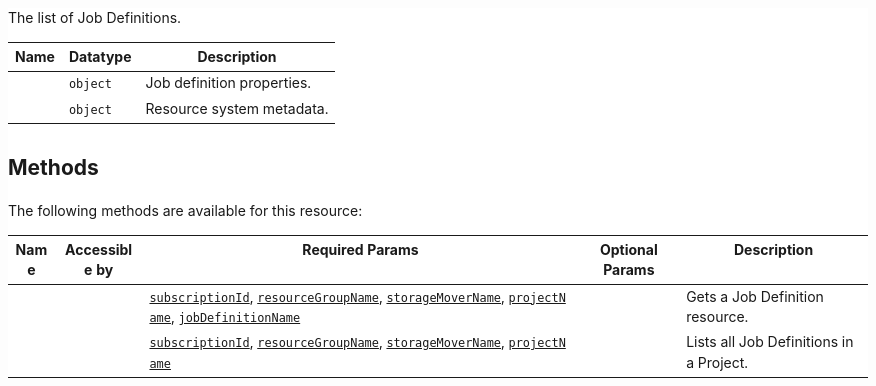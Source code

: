 </tbody>
</table>
</TabItem>
<TabItem value="list">

The list of Job Definitions.

<table>
<thead>
    <tr>
    <th>Name</th>
    <th>Datatype</th>
    <th>Description</th>
    </tr>
</thead>
<tbody>
<tr>
    <td><CopyableCode code="properties" /></td>
    <td><code>object</code></td>
    <td>Job definition properties.</td>
</tr>
<tr>
    <td><CopyableCode code="systemData" /></td>
    <td><code>object</code></td>
    <td>Resource system metadata.</td>
</tr>
</tbody>
</table>
</TabItem>
</Tabs>

## Methods

The following methods are available for this resource:

<table>
<thead>
    <tr>
    <th>Name</th>
    <th>Accessible by</th>
    <th>Required Params</th>
    <th>Optional Params</th>
    <th>Description</th>
    </tr>
</thead>
<tbody>
<tr>
    <td><a href="#get"><CopyableCode code="get" /></a></td>
    <td><CopyableCode code="select" /></td>
    <td><a href="#parameter-subscriptionId"><code>subscriptionId</code></a>, <a href="#parameter-resourceGroupName"><code>resourceGroupName</code></a>, <a href="#parameter-storageMoverName"><code>storageMoverName</code></a>, <a href="#parameter-projectName"><code>projectName</code></a>, <a href="#parameter-jobDefinitionName"><code>jobDefinitionName</code></a></td>
    <td></td>
    <td>Gets a Job Definition resource.</td>
</tr>
<tr>
    <td><a href="#list"><CopyableCode code="list" /></a></td>
    <td><CopyableCode code="select" /></td>
    <td><a href="#parameter-subscriptionId"><code>subscriptionId</code></a>, <a href="#parameter-resourceGroupName"><code>resourceGroupName</code></a>, <a href="#parameter-storageMoverName"><code>storageMoverName</code></a>, <a href="#parameter-projectName"><code>projectName</code></a></td>
    <td></td>
    <td>Lists all Job Definitions in a Project.</td>
</tr>